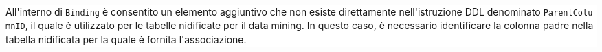  All'interno di `Binding` è consentito un elemento aggiuntivo che non esiste direttamente nell'istruzione DDL denominato `ParentColumnID`, il quale è utilizzato per le tabelle nidificate per il data mining. In questo caso, è necessario identificare la colonna padre nella tabella nidificata per la quale è fornita l'associazione.  
  
  
